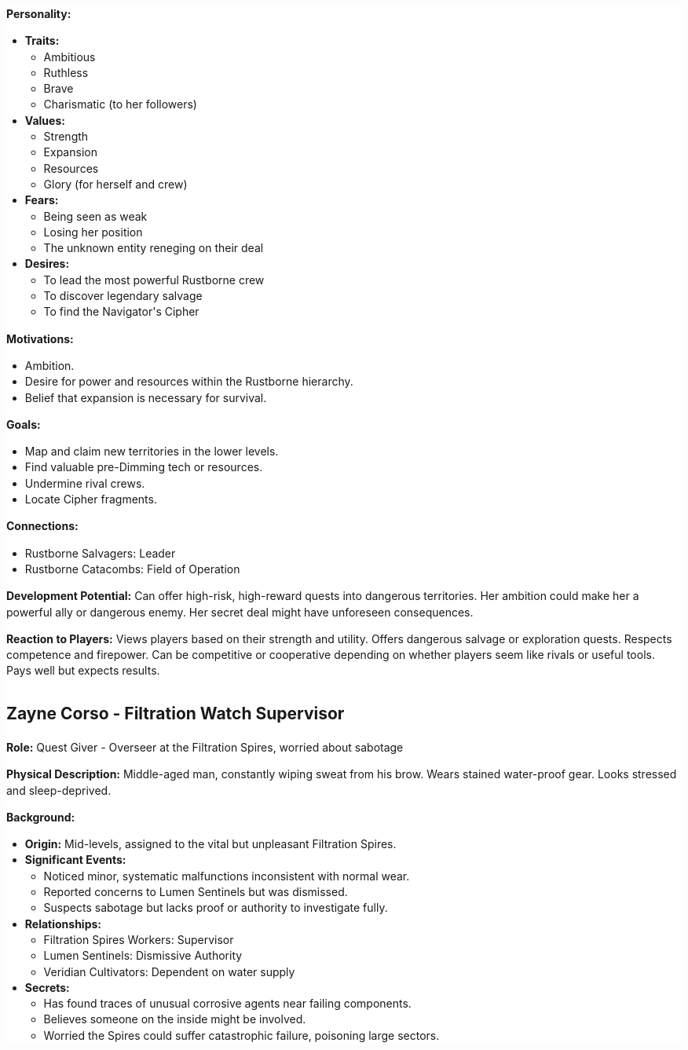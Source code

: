 **Personality:**
- **Traits:**
  - Ambitious
  - Ruthless
  - Brave
  - Charismatic (to her followers)
- **Values:**
  - Strength
  - Expansion
  - Resources
  - Glory (for herself and crew)
- **Fears:**
  - Being seen as weak
  - Losing her position
  - The unknown entity reneging on their deal
- **Desires:**
  - To lead the most powerful Rustborne crew
  - To discover legendary salvage
  - To find the Navigator's Cipher

**Motivations:**
- Ambition.
- Desire for power and resources within the Rustborne hierarchy.
- Belief that expansion is necessary for survival.

**Goals:**
- Map and claim new territories in the lower levels.
- Find valuable pre-Dimming tech or resources.
- Undermine rival crews.
- Locate Cipher fragments.

**Connections:**
- Rustborne Salvagers: Leader
- Rustborne Catacombs: Field of Operation

**Development Potential:** Can offer high-risk, high-reward quests into dangerous territories. Her ambition could make her a powerful ally or dangerous enemy. Her secret deal might have unforeseen consequences.

**Reaction to Players:** Views players based on their strength and utility. Offers dangerous salvage or exploration quests. Respects competence and firepower. Can be competitive or cooperative depending on whether players seem like rivals or useful tools. Pays well but expects results.
## Zayne Corso - Filtration Watch Supervisor
**Role:** Quest Giver - Overseer at the Filtration Spires, worried about sabotage

**Physical Description:** Middle-aged man, constantly wiping sweat from his brow. Wears stained water-proof gear. Looks stressed and sleep-deprived.

**Background:**
- **Origin:** Mid-levels, assigned to the vital but unpleasant Filtration Spires.
- **Significant Events:**
  - Noticed minor, systematic malfunctions inconsistent with normal wear.
  - Reported concerns to Lumen Sentinels but was dismissed.
  - Suspects sabotage but lacks proof or authority to investigate fully.
- **Relationships:**
  - Filtration Spires Workers: Supervisor
  - Lumen Sentinels: Dismissive Authority
  - Veridian Cultivators: Dependent on water supply
- **Secrets:**
  - Has found traces of unusual corrosive agents near failing components.
  - Believes someone on the inside might be involved.
  - Worried the Spires could suffer catastrophic failure, poisoning large sectors.
